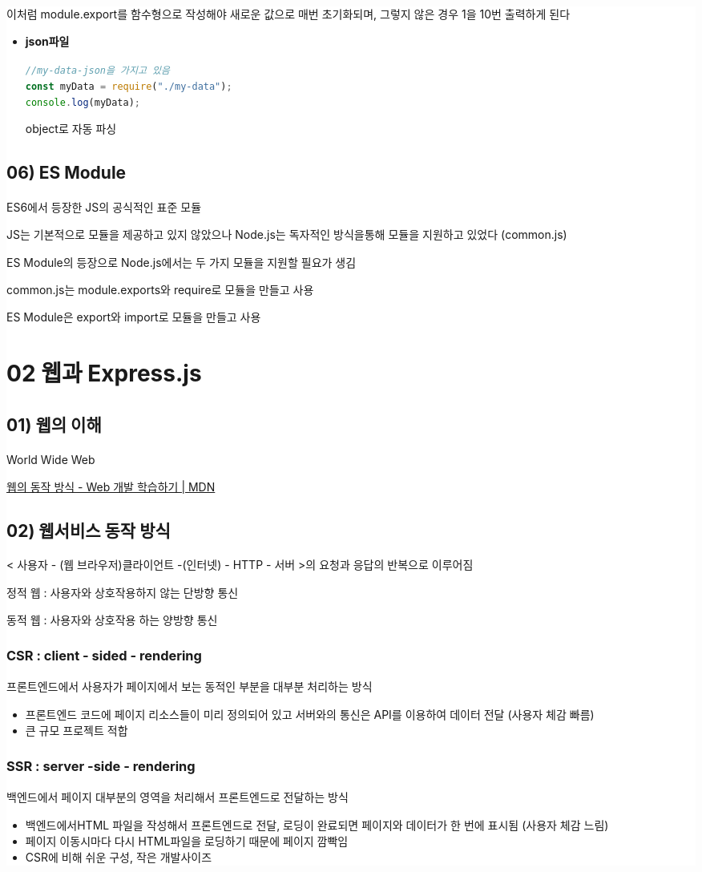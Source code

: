 이처럼 module.export를 함수형으로 작성해야 새로운 값으로 매번 초기화되며, 그렇지 않은 경우 1을 10번 출력하게 된다

- **json파일**
    
    ```jsx
    //my-data-json을 가지고 있음
    const myData = require("./my-data");
    console.log(myData);
    ```
    
    object로 자동 파싱
    

## 06) ES Module

ES6에서 등장한 JS의 공식적인 표준 모듈

JS는 기본적으로 모듈을 제공하고 있지 않았으나 Node.js는 독자적인 방식을통해 모듈을 지원하고 있었다 (common.js)

ES Module의 등장으로 Node.js에서는 두 가지 모듈을 지원할 필요가 생김

common.js는 module.exports와 require로 모듈을 만들고 사용

ES Module은 export와 import로 모듈을 만들고 사용

# 02 웹과 Express.js

## 01) 웹의 이해

World Wide Web

[웹의 동작 방식 - Web 개발 학습하기 | MDN](https://developer.mozilla.org/ko/docs/Learn/Getting_started_with_the_web/How_the_Web_works)

## 02) 웹서비스 동작 방식

< 사용자 - (웹 브라우저)클라이언트 -(인터넷) - HTTP - 서버 >의 요청과 응답의 반복으로 이루어짐

정적 웹 : 사용자와 상호작용하지 않는 단방향 통신

동적 웹 : 사용자와 상호작용 하는 양방향 통신

### CSR : client - sided - rendering

프론트엔드에서 사용자가 페이지에서 보는 동적인 부분을 대부분 처리하는 방식

- 프론트엔드 코드에 페이지 리소스들이 미리 정의되어 있고 서버와의 통신은 API를 이용하여 데이터 전달 (사용자 체감 빠름)
- 큰 규모 프로젝트 적합

### SSR : server -side - rendering

백엔드에서 페이지 대부분의 영역을 처리해서 프론트엔드로 전달하는 방식

- 백엔드에서HTML 파일을 작성해서 프론트엔드로 전달, 로딩이 완료되면 페이지와 데이터가 한 번에 표시됨 (사용자 체감 느림)
- 페이지 이동시마다 다시 HTML파일을 로딩하기 때문에 페이지 깜빡임
- CSR에 비해 쉬운 구성, 작은 개발사이즈
